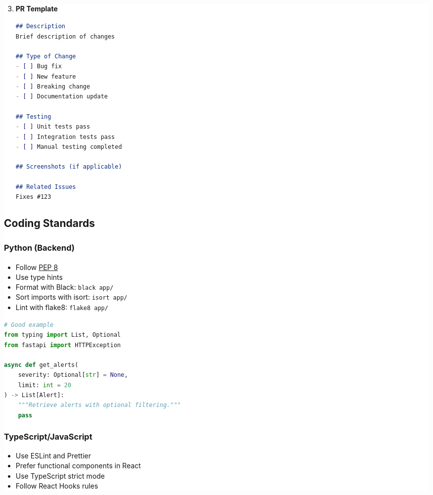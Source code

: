 3. **PR Template**
   ```markdown
   ## Description
   Brief description of changes

   ## Type of Change
   - [ ] Bug fix
   - [ ] New feature
   - [ ] Breaking change
   - [ ] Documentation update

   ## Testing
   - [ ] Unit tests pass
   - [ ] Integration tests pass
   - [ ] Manual testing completed

   ## Screenshots (if applicable)
   
   ## Related Issues
   Fixes #123
   ```

## Coding Standards

### Python (Backend)

- Follow [PEP 8](https://pep8.org/)
- Use type hints
- Format with Black: `black app/`
- Sort imports with isort: `isort app/`
- Lint with flake8: `flake8 app/`

```python
# Good example
from typing import List, Optional
from fastapi import HTTPException

async def get_alerts(
    severity: Optional[str] = None,
    limit: int = 20
) -> List[Alert]:
    """Retrieve alerts with optional filtering."""
    pass
```

### TypeScript/JavaScript

- Use ESLint and Prettier
- Prefer functional components in React
- Use TypeScript strict mode
- Follow React Hooks rules
